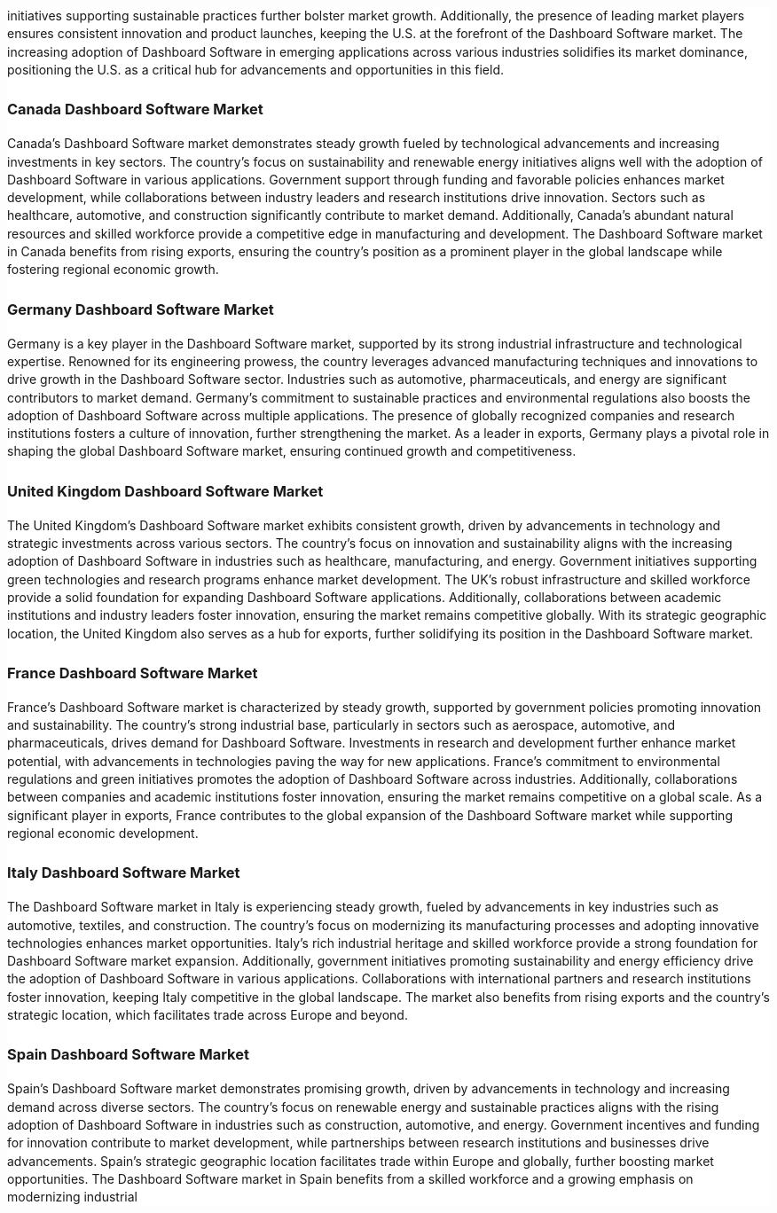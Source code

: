 initiatives supporting sustainable practices further bolster market growth. Additionally, the presence of leading market players ensures consistent innovation and product launches, keeping the U.S. at the forefront of the Dashboard Software market. The increasing adoption of Dashboard Software in emerging applications across various industries solidifies its market dominance, positioning the U.S. as a critical hub for advancements and opportunities in this field.</p><h3>Canada Dashboard Software Market</h3><p>Canada&rsquo;s Dashboard Software market demonstrates steady growth fueled by technological advancements and increasing investments in key sectors. The country&rsquo;s focus on sustainability and renewable energy initiatives aligns well with the adoption of Dashboard Software in various applications. Government support through funding and favorable policies enhances market development, while collaborations between industry leaders and research institutions drive innovation. Sectors such as healthcare, automotive, and construction significantly contribute to market demand. Additionally, Canada&rsquo;s abundant natural resources and skilled workforce provide a competitive edge in manufacturing and development. The Dashboard Software market in Canada benefits from rising exports, ensuring the country&rsquo;s position as a prominent player in the global landscape while fostering regional economic growth.</p><h3>Germany Dashboard Software Market</h3><p>Germany is a key player in the Dashboard Software market, supported by its strong industrial infrastructure and technological expertise. Renowned for its engineering prowess, the country leverages advanced manufacturing techniques and innovations to drive growth in the Dashboard Software sector. Industries such as automotive, pharmaceuticals, and energy are significant contributors to market demand. Germany&rsquo;s commitment to sustainable practices and environmental regulations also boosts the adoption of Dashboard Software across multiple applications. The presence of globally recognized companies and research institutions fosters a culture of innovation, further strengthening the market. As a leader in exports, Germany plays a pivotal role in shaping the global Dashboard Software market, ensuring continued growth and competitiveness.</p><h3>United Kingdom Dashboard Software Market</h3><p>The United Kingdom&rsquo;s Dashboard Software market exhibits consistent growth, driven by advancements in technology and strategic investments across various sectors. The country&rsquo;s focus on innovation and sustainability aligns with the increasing adoption of Dashboard Software in industries such as healthcare, manufacturing, and energy. Government initiatives supporting green technologies and research programs enhance market development. The UK&rsquo;s robust infrastructure and skilled workforce provide a solid foundation for expanding Dashboard Software applications. Additionally, collaborations between academic institutions and industry leaders foster innovation, ensuring the market remains competitive globally. With its strategic geographic location, the United Kingdom also serves as a hub for exports, further solidifying its position in the Dashboard Software market.</p><h3>France Dashboard Software Market</h3><p>France&rsquo;s Dashboard Software market is characterized by steady growth, supported by government policies promoting innovation and sustainability. The country&rsquo;s strong industrial base, particularly in sectors such as aerospace, automotive, and pharmaceuticals, drives demand for Dashboard Software. Investments in research and development further enhance market potential, with advancements in technologies paving the way for new applications. France&rsquo;s commitment to environmental regulations and green initiatives promotes the adoption of Dashboard Software across industries. Additionally, collaborations between companies and academic institutions foster innovation, ensuring the market remains competitive on a global scale. As a significant player in exports, France contributes to the global expansion of the Dashboard Software market while supporting regional economic development.</p><h3>Italy Dashboard Software Market</h3><p>The Dashboard Software market in Italy is experiencing steady growth, fueled by advancements in key industries such as automotive, textiles, and construction. The country&rsquo;s focus on modernizing its manufacturing processes and adopting innovative technologies enhances market opportunities. Italy&rsquo;s rich industrial heritage and skilled workforce provide a strong foundation for Dashboard Software market expansion. Additionally, government initiatives promoting sustainability and energy efficiency drive the adoption of Dashboard Software in various applications. Collaborations with international partners and research institutions foster innovation, keeping Italy competitive in the global landscape. The market also benefits from rising exports and the country&rsquo;s strategic location, which facilitates trade across Europe and beyond.</p><h3>Spain Dashboard Software Market</h3><p>Spain&rsquo;s Dashboard Software market demonstrates promising growth, driven by advancements in technology and increasing demand across diverse sectors. The country&rsquo;s focus on renewable energy and sustainable practices aligns with the rising adoption of Dashboard Software in industries such as construction, automotive, and energy. Government incentives and funding for innovation contribute to market development, while partnerships between research institutions and businesses drive advancements. Spain&rsquo;s strategic geographic location facilitates trade within Europe and globally, further boosting market opportunities. The Dashboard Software market in Spain benefits from a skilled workforce and a growing emphasis on modernizing industrial